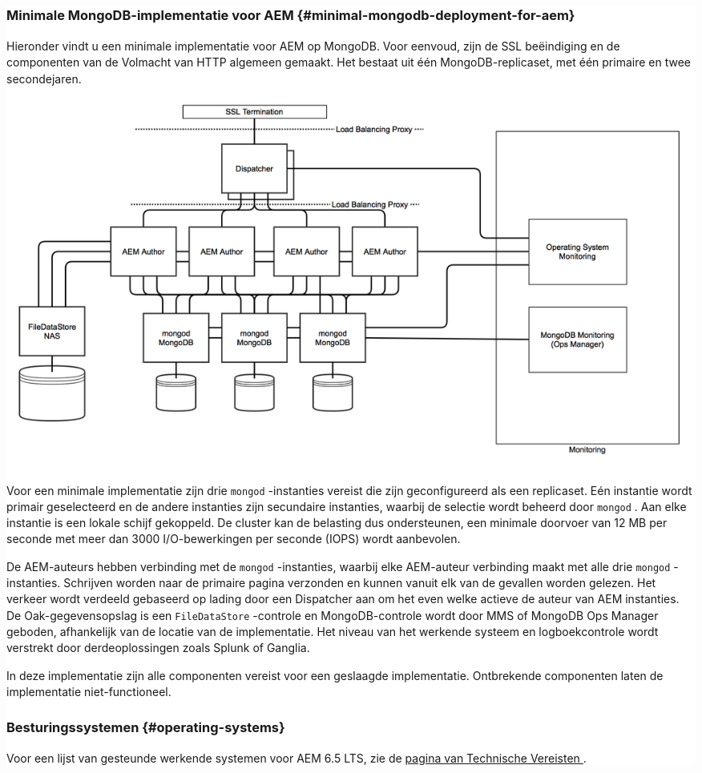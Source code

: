 ### Minimale MongoDB-implementatie voor AEM {#minimal-mongodb-deployment-for-aem}

Hieronder vindt u een minimale implementatie voor AEM op MongoDB. Voor eenvoud, zijn de SSL beëindiging en de componenten van de Volmacht van HTTP algemeen gemaakt. Het bestaat uit één MongoDB-replicaset, met één primaire en twee secondejaren.

![ chlimage_1-4 ](assets/chlimage_1-4.png)

Voor een minimale implementatie zijn drie `mongod` -instanties vereist die zijn geconfigureerd als een replicaset. Eén instantie wordt primair geselecteerd en de andere instanties zijn secundaire instanties, waarbij de selectie wordt beheerd door `mongod` . Aan elke instantie is een lokale schijf gekoppeld. De cluster kan de belasting dus ondersteunen, een minimale doorvoer van 12 MB per seconde met meer dan 3000 I/O-bewerkingen per seconde (IOPS) wordt aanbevolen.

De AEM-auteurs hebben verbinding met de `mongod` -instanties, waarbij elke AEM-auteur verbinding maakt met alle drie `mongod` -instanties. Schrijven worden naar de primaire pagina verzonden en kunnen vanuit elk van de gevallen worden gelezen. Het verkeer wordt verdeeld gebaseerd op lading door een Dispatcher aan om het even welke actieve de auteur van AEM instanties. De Oak-gegevensopslag is een `FileDataStore` -controle en MongoDB-controle wordt door MMS of MongoDB Ops Manager geboden, afhankelijk van de locatie van de implementatie. Het niveau van het werkende systeem en logboekcontrole wordt verstrekt door derdeoplossingen zoals Splunk of Ganglia.

In deze implementatie zijn alle componenten vereist voor een geslaagde implementatie. Ontbrekende componenten laten de implementatie niet-functioneel.

### Besturingssystemen {#operating-systems}

Voor een lijst van gesteunde werkende systemen voor AEM 6.5 LTS, zie de [ pagina van Technische Vereisten ](/help/sites-deploying/technical-requirements.md).
